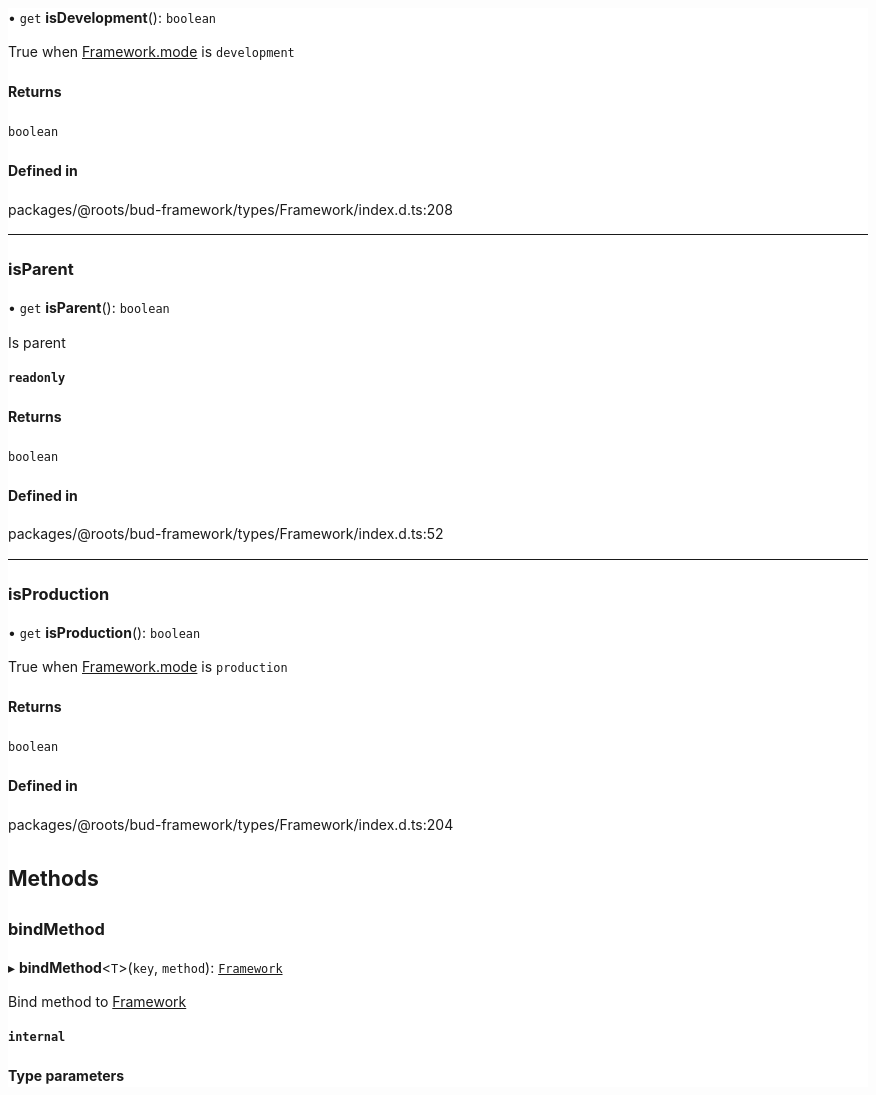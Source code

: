 • `get` **isDevelopment**(): `boolean`

True when [Framework.mode](Framework.md#mode) is `development`

#### Returns

`boolean`

#### Defined in

packages/@roots/bud-framework/types/Framework/index.d.ts:208

___

### isParent

• `get` **isParent**(): `boolean`

Is parent

**`readonly`**

#### Returns

`boolean`

#### Defined in

packages/@roots/bud-framework/types/Framework/index.d.ts:52

___

### isProduction

• `get` **isProduction**(): `boolean`

True when [Framework.mode](Framework.md#mode) is `production`

#### Returns

`boolean`

#### Defined in

packages/@roots/bud-framework/types/Framework/index.d.ts:204

## Methods

### bindMethod

▸ **bindMethod**<`T`\>(`key`, `method`): [`Framework`](Framework.md)

Bind method to [Framework](Framework.md)

**`internal`**

#### Type parameters
